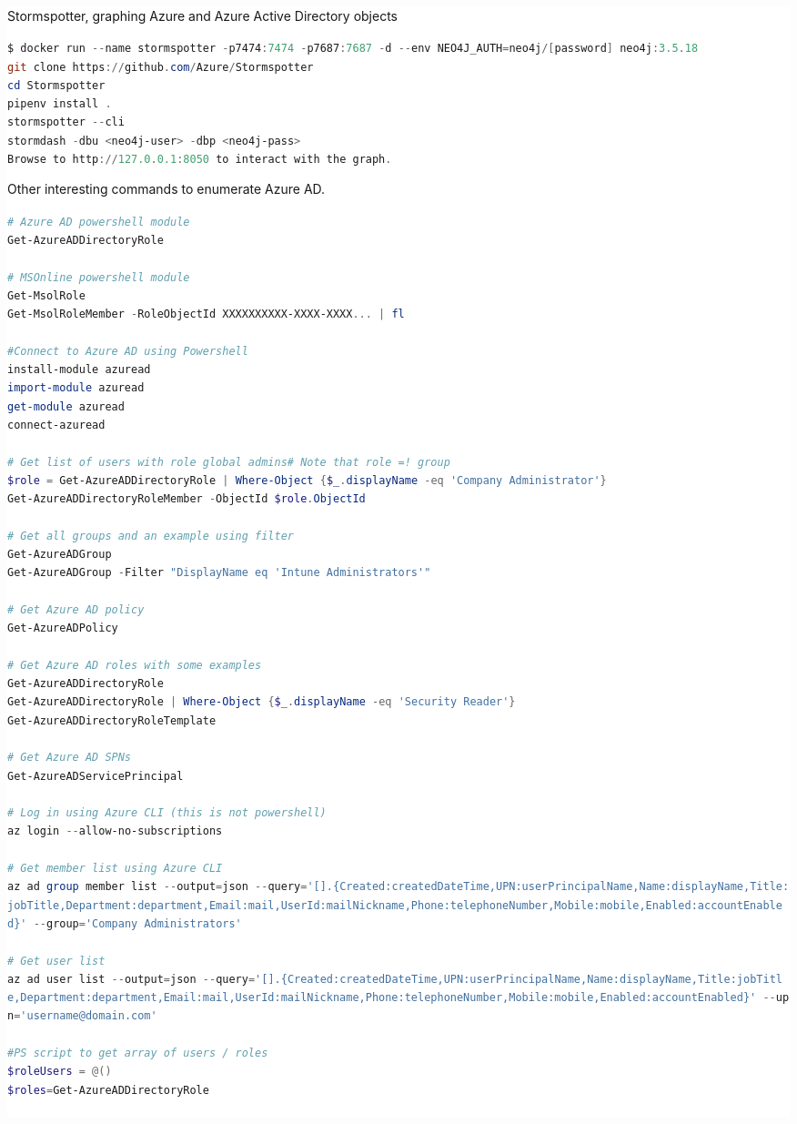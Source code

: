 Stormspotter,  graphing Azure and Azure Active Directory objects

```powershell
$ docker run --name stormspotter -p7474:7474 -p7687:7687 -d --env NEO4J_AUTH=neo4j/[password] neo4j:3.5.18
git clone https://github.com/Azure/Stormspotter
cd Stormspotter
pipenv install .
stormspotter --cli
stormdash -dbu <neo4j-user> -dbp <neo4j-pass>
Browse to http://127.0.0.1:8050 to interact with the graph.
```

Other interesting commands to enumerate Azure AD.

```powershell
# Azure AD powershell module
Get-AzureADDirectoryRole

# MSOnline powershell module
Get-MsolRole
Get-MsolRoleMember -RoleObjectId XXXXXXXXXX-XXXX-XXXX... | fl

#Connect to Azure AD using Powershell
install-module azuread
import-module azuread
get-module azuread
connect-azuread

# Get list of users with role global admins# Note that role =! group
$role = Get-AzureADDirectoryRole | Where-Object {$_.displayName -eq 'Company Administrator'}
Get-AzureADDirectoryRoleMember -ObjectId $role.ObjectId

# Get all groups and an example using filter
Get-AzureADGroup
Get-AzureADGroup -Filter "DisplayName eq 'Intune Administrators'"

# Get Azure AD policy
Get-AzureADPolicy

# Get Azure AD roles with some examples
Get-AzureADDirectoryRole
Get-AzureADDirectoryRole | Where-Object {$_.displayName -eq 'Security Reader'}
Get-AzureADDirectoryRoleTemplate

# Get Azure AD SPNs
Get-AzureADServicePrincipal

# Log in using Azure CLI (this is not powershell)
az login --allow-no-subscriptions

# Get member list using Azure CLI
az ad group member list --output=json --query='[].{Created:createdDateTime,UPN:userPrincipalName,Name:displayName,Title:jobTitle,Department:department,Email:mail,UserId:mailNickname,Phone:telephoneNumber,Mobile:mobile,Enabled:accountEnabled}' --group='Company Administrators'

# Get user list
az ad user list --output=json --query='[].{Created:createdDateTime,UPN:userPrincipalName,Name:displayName,Title:jobTitle,Department:department,Email:mail,UserId:mailNickname,Phone:telephoneNumber,Mobile:mobile,Enabled:accountEnabled}' --upn='username@domain.com'

#PS script to get array of users / roles
$roleUsers = @() 
$roles=Get-AzureADDirectoryRole
 
```